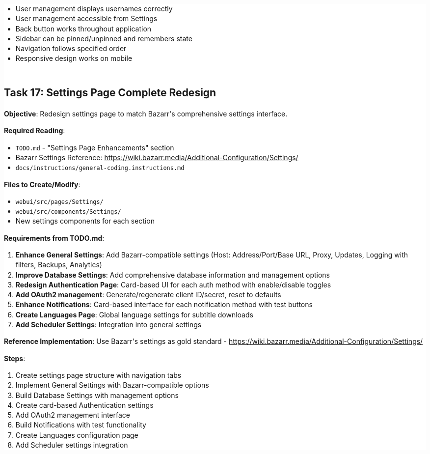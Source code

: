 - User management displays usernames correctly
- User management accessible from Settings
- Back button works throughout application
- Sidebar can be pinned/unpinned and remembers state
- Navigation follows specified order
- Responsive design works on mobile

---

## Task 17: Settings Page Complete Redesign

**Objective**: Redesign settings page to match Bazarr's comprehensive settings
interface.

**Required Reading**:

- `TODO.md` - "Settings Page Enhancements" section
- Bazarr Settings Reference:
  https://wiki.bazarr.media/Additional-Configuration/Settings/
- `docs/instructions/general-coding.instructions.md`

**Files to Create/Modify**:

- `webui/src/pages/Settings/`
- `webui/src/components/Settings/`
- New settings components for each section

**Requirements from TODO.md**:

1. **Enhance General Settings**: Add Bazarr-compatible settings (Host:
   Address/Port/Base URL, Proxy, Updates, Logging with filters, Backups,
   Analytics)
2. **Improve Database Settings**: Add comprehensive database information and
   management options
3. **Redesign Authentication Page**: Card-based UI for each auth method with
   enable/disable toggles
4. **Add OAuth2 management**: Generate/regenerate client ID/secret, reset to
   defaults
5. **Enhance Notifications**: Card-based interface for each notification method
   with test buttons
6. **Create Languages Page**: Global language settings for subtitle downloads
7. **Add Scheduler Settings**: Integration into general settings

**Reference Implementation**: Use Bazarr's settings as gold standard -
https://wiki.bazarr.media/Additional-Configuration/Settings/

**Steps**:

1. Create settings page structure with navigation tabs
2. Implement General Settings with Bazarr-compatible options
3. Build Database Settings with management options
4. Create card-based Authentication settings
5. Add OAuth2 management interface
6. Build Notifications with test functionality
7. Create Languages configuration page
8. Add Scheduler settings integration
